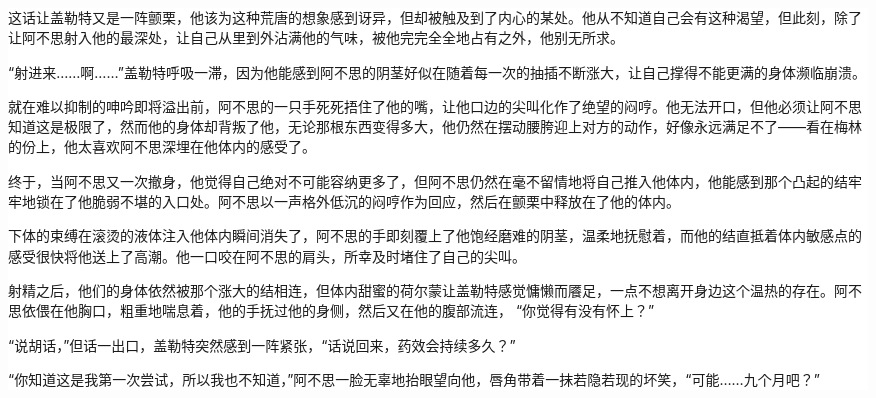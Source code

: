 这话让盖勒特又是一阵颤栗，他该为这种荒唐的想象感到讶异，但却被触及到了内心的某处。他从不知道自己会有这种渴望，但此刻，除了让阿不思射入他的最深处，让自己从里到外沾满他的气味，被他完完全全地占有之外，他别无所求。

“射进来……啊……”盖勒特呼吸一滞，因为他能感到阿不思的阴茎好似在随着每一次的抽插不断涨大，让自己撑得不能更满的身体濒临崩溃。

就在难以抑制的呻吟即将溢出前，阿不思的一只手死死捂住了他的嘴，让他口边的尖叫化作了绝望的闷哼。他无法开口，但他必须让阿不思知道这是极限了，然而他的身体却背叛了他，无论那根东西变得多大，他仍然在摆动腰胯迎上对方的动作，好像永远满足不了——看在梅林的份上，他太喜欢阿不思深埋在他体内的感受了。

终于，当阿不思又一次撤身，他觉得自己绝对不可能容纳更多了，但阿不思仍然在毫不留情地将自己推入他体内，他能感到那个凸起的结牢牢地锁在了他脆弱不堪的入口处。阿不思以一声格外低沉的闷哼作为回应，然后在颤栗中释放在了他的体内。

下体的束缚在滚烫的液体注入他体内瞬间消失了，阿不思的手即刻覆上了他饱经磨难的阴茎，温柔地抚慰着，而他的结直抵着体内敏感点的感受很快将他送上了高潮。他一口咬在阿不思的肩头，所幸及时堵住了自己的尖叫。

射精之后，他们的身体依然被那个涨大的结相连，但体内甜蜜的荷尔蒙让盖勒特感觉慵懒而餍足，一点不想离开身边这个温热的存在。阿不思依偎在他胸口，粗重地喘息着，他的手抚过他的身侧，然后又在他的腹部流连， “你觉得有没有怀上？”

“说胡话，”但话一出口，盖勒特突然感到一阵紧张，“话说回来，药效会持续多久？”

“你知道这是我第一次尝试，所以我也不知道，”阿不思一脸无辜地抬眼望向他，唇角带着一抹若隐若现的坏笑，“可能……九个月吧？”






